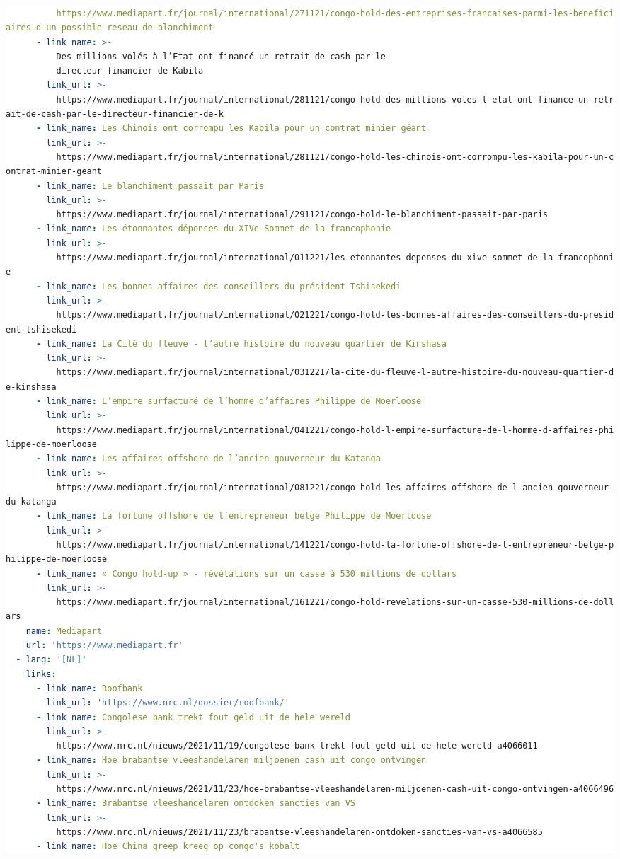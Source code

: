 ```yaml
          https://www.mediapart.fr/journal/international/271121/congo-hold-des-entreprises-francaises-parmi-les-beneficiaires-d-un-possible-reseau-de-blanchiment
      - link_name: >-
          Des millions volés à l’État ont financé un retrait de cash par le
          directeur financier de Kabila
        link_url: >-
          https://www.mediapart.fr/journal/international/281121/congo-hold-des-millions-voles-l-etat-ont-finance-un-retrait-de-cash-par-le-directeur-financier-de-k
      - link_name: Les Chinois ont corrompu les Kabila pour un contrat minier géant
        link_url: >-
          https://www.mediapart.fr/journal/international/281121/congo-hold-les-chinois-ont-corrompu-les-kabila-pour-un-contrat-minier-geant
      - link_name: Le blanchiment passait par Paris
        link_url: >-
          https://www.mediapart.fr/journal/international/291121/congo-hold-le-blanchiment-passait-par-paris
      - link_name: Les étonnantes dépenses du XIVe Sommet de la francophonie
        link_url: >-
          https://www.mediapart.fr/journal/international/011221/les-etonnantes-depenses-du-xive-sommet-de-la-francophonie
      - link_name: Les bonnes affaires des conseillers du président Tshisekedi
        link_url: >-
          https://www.mediapart.fr/journal/international/021221/congo-hold-les-bonnes-affaires-des-conseillers-du-president-tshisekedi
      - link_name: La Cité du fleuve - l’autre histoire du nouveau quartier de Kinshasa
        link_url: >-
          https://www.mediapart.fr/journal/international/031221/la-cite-du-fleuve-l-autre-histoire-du-nouveau-quartier-de-kinshasa
      - link_name: L’empire surfacturé de l’homme d’affaires Philippe de Moerloose
        link_url: >-
          https://www.mediapart.fr/journal/international/041221/congo-hold-l-empire-surfacture-de-l-homme-d-affaires-philippe-de-moerloose
      - link_name: Les affaires offshore de l’ancien gouverneur du Katanga
        link_url: >-
          https://www.mediapart.fr/journal/international/081221/congo-hold-les-affaires-offshore-de-l-ancien-gouverneur-du-katanga
      - link_name: La fortune offshore de l’entrepreneur belge Philippe de Moerloose
        link_url: >-
          https://www.mediapart.fr/journal/international/141221/congo-hold-la-fortune-offshore-de-l-entrepreneur-belge-philippe-de-moerloose
      - link_name: « Congo hold-up » - révélations sur un casse à 530 millions de dollars
        link_url: >-
          https://www.mediapart.fr/journal/international/161221/congo-hold-revelations-sur-un-casse-530-millions-de-dollars
    name: Mediapart
    url: 'https://www.mediapart.fr'
  - lang: '[NL]'
    links:
      - link_name: Roofbank
        link_url: 'https://www.nrc.nl/dossier/roofbank/'
      - link_name: Congolese bank trekt fout geld uit de hele wereld
        link_url: >-
          https://www.nrc.nl/nieuws/2021/11/19/congolese-bank-trekt-fout-geld-uit-de-hele-wereld-a4066011
      - link_name: Hoe brabantse vleeshandelaren miljoenen cash uit congo ontvingen
        link_url: >-
          https://www.nrc.nl/nieuws/2021/11/23/hoe-brabantse-vleeshandelaren-miljoenen-cash-uit-congo-ontvingen-a4066496
      - link_name: Brabantse vleeshandelaren ontdoken sancties van VS
        link_url: >-
          https://www.nrc.nl/nieuws/2021/11/23/brabantse-vleeshandelaren-ontdoken-sancties-van-vs-a4066585
      - link_name: Hoe China greep kreeg op congo's kobalt
```
